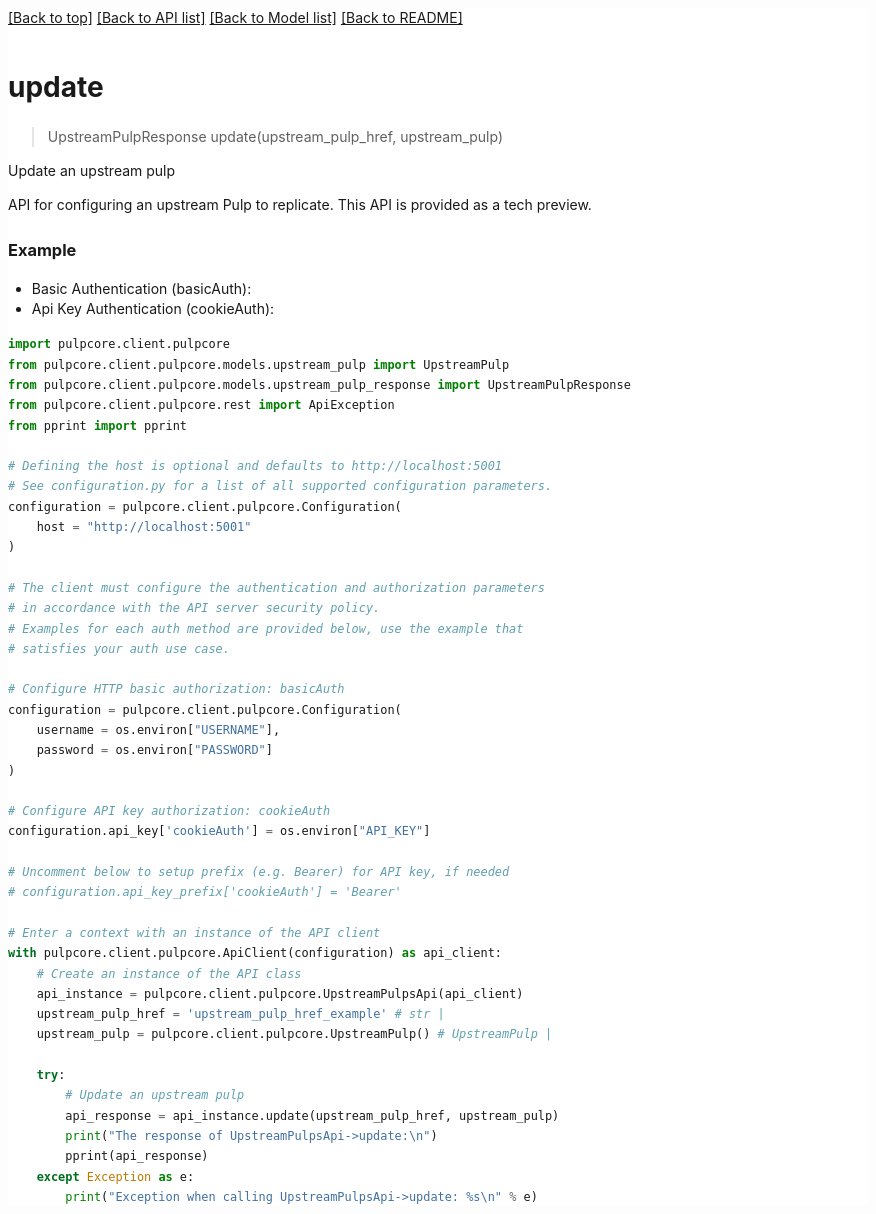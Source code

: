 [[Back to top]](#) [[Back to API list]](../README.md#documentation-for-api-endpoints) [[Back to Model list]](../README.md#documentation-for-models) [[Back to README]](../README.md)

# **update**
> UpstreamPulpResponse update(upstream_pulp_href, upstream_pulp)

Update an upstream pulp

API for configuring an upstream Pulp to replicate. This API is provided as a tech preview.

### Example

* Basic Authentication (basicAuth):
* Api Key Authentication (cookieAuth):

```python
import pulpcore.client.pulpcore
from pulpcore.client.pulpcore.models.upstream_pulp import UpstreamPulp
from pulpcore.client.pulpcore.models.upstream_pulp_response import UpstreamPulpResponse
from pulpcore.client.pulpcore.rest import ApiException
from pprint import pprint

# Defining the host is optional and defaults to http://localhost:5001
# See configuration.py for a list of all supported configuration parameters.
configuration = pulpcore.client.pulpcore.Configuration(
    host = "http://localhost:5001"
)

# The client must configure the authentication and authorization parameters
# in accordance with the API server security policy.
# Examples for each auth method are provided below, use the example that
# satisfies your auth use case.

# Configure HTTP basic authorization: basicAuth
configuration = pulpcore.client.pulpcore.Configuration(
    username = os.environ["USERNAME"],
    password = os.environ["PASSWORD"]
)

# Configure API key authorization: cookieAuth
configuration.api_key['cookieAuth'] = os.environ["API_KEY"]

# Uncomment below to setup prefix (e.g. Bearer) for API key, if needed
# configuration.api_key_prefix['cookieAuth'] = 'Bearer'

# Enter a context with an instance of the API client
with pulpcore.client.pulpcore.ApiClient(configuration) as api_client:
    # Create an instance of the API class
    api_instance = pulpcore.client.pulpcore.UpstreamPulpsApi(api_client)
    upstream_pulp_href = 'upstream_pulp_href_example' # str | 
    upstream_pulp = pulpcore.client.pulpcore.UpstreamPulp() # UpstreamPulp | 

    try:
        # Update an upstream pulp
        api_response = api_instance.update(upstream_pulp_href, upstream_pulp)
        print("The response of UpstreamPulpsApi->update:\n")
        pprint(api_response)
    except Exception as e:
        print("Exception when calling UpstreamPulpsApi->update: %s\n" % e)
```
